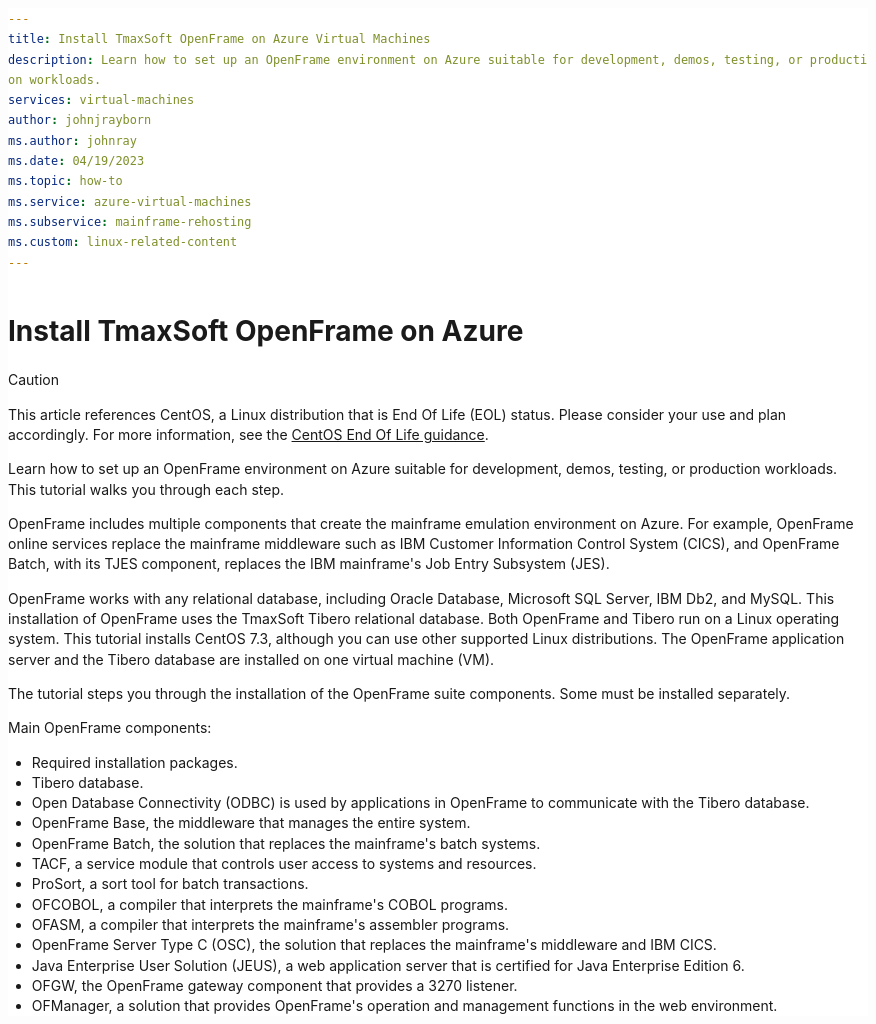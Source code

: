 ```yaml
---
title: Install TmaxSoft OpenFrame on Azure Virtual Machines
description: Learn how to set up an OpenFrame environment on Azure suitable for development, demos, testing, or production workloads.
services: virtual-machines
author: johnjrayborn
ms.author: johnray
ms.date: 04/19/2023
ms.topic: how-to
ms.service: azure-virtual-machines
ms.subservice: mainframe-rehosting
ms.custom: linux-related-content
---
```


# Install TmaxSoft OpenFrame on Azure

> [!CAUTION]
> This article references CentOS, a Linux distribution that is End Of Life (EOL) status. Please consider your use and plan accordingly. For more information, see the [CentOS End Of Life guidance](~/articles/virtual-machines/workloads/centos/centos-end-of-life.md).

Learn how to set up an OpenFrame environment on Azure suitable for development, demos, testing, or production workloads. This tutorial walks you through each step.

OpenFrame includes multiple components that create the mainframe emulation environment on Azure. For example, OpenFrame online services replace the mainframe middleware such as IBM Customer Information Control System (CICS), and OpenFrame Batch, with its TJES component, replaces the IBM mainframe's Job Entry Subsystem (JES).

OpenFrame works with any relational database, including Oracle Database, Microsoft SQL Server, IBM Db2, and MySQL. This installation of OpenFrame uses the TmaxSoft Tibero relational database. Both OpenFrame and Tibero run on a Linux operating system. This tutorial installs CentOS 7.3, although you can use other supported Linux distributions. The OpenFrame application server and the Tibero database are installed on one virtual machine (VM).

The tutorial steps you through the installation of the OpenFrame suite components. Some must be installed separately.

Main OpenFrame components:

- Required installation packages.
- Tibero database.
- Open Database Connectivity (ODBC) is used by applications in OpenFrame to communicate with the Tibero database.
- OpenFrame Base, the middleware that manages the entire system.
- OpenFrame Batch, the solution that replaces the mainframe's batch systems.
- TACF, a service module that controls user access to systems and resources.
- ProSort, a sort tool for batch transactions.
- OFCOBOL, a compiler that interprets the mainframe's COBOL programs.
- OFASM, a compiler that interprets the mainframe's assembler programs.
- OpenFrame Server Type C (OSC), the solution that replaces the mainframe's middleware and IBM CICS.
- Java Enterprise User Solution (JEUS), a web application server that is certified for Java Enterprise Edition 6.
- OFGW, the OpenFrame gateway component that provides a 3270 listener.
- OFManager, a solution that provides OpenFrame's operation and management functions in the web environment.
